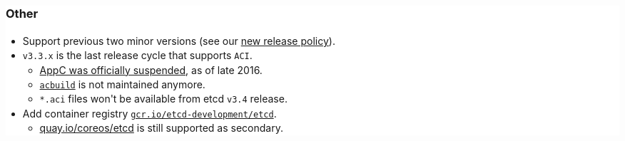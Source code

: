 ### Other

- Support previous two minor versions (see our [new release policy](https://github.com/coreos/etcd/pull/8805)).
- `v3.3.x` is the last release cycle that supports `ACI`.
  - [AppC was officially suspended](https://github.com/appc/spec#-disclaimer-), as of late 2016.
  - [`acbuild`](https://github.com/containers/build#this-project-is-currently-unmaintained) is not maintained anymore.
  - `*.aci` files won't be available from etcd `v3.4` release.
- Add container registry [`gcr.io/etcd-development/etcd`](https://gcr.io/etcd-development/etcd).
  - [quay.io/coreos/etcd](https://quay.io/coreos/etcd) is still supported as secondary.
